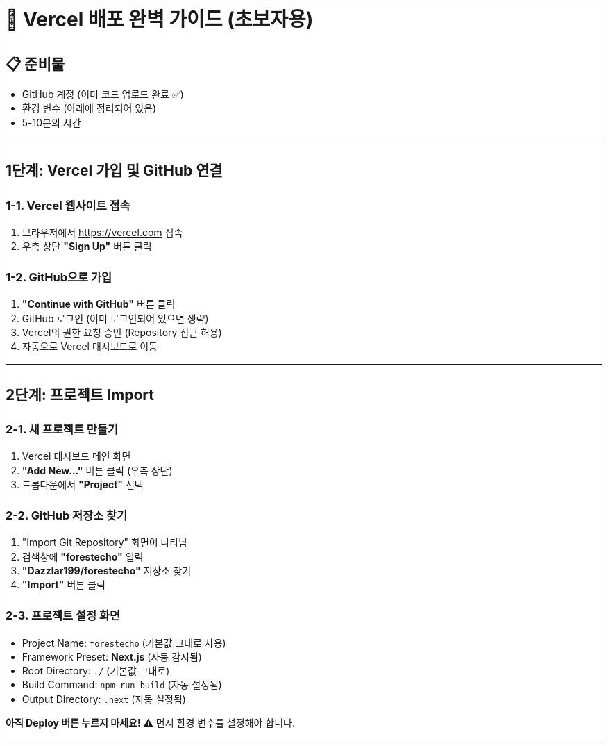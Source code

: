 # 🚀 Vercel 배포 완벽 가이드 (초보자용)

## 📋 준비물
- GitHub 계정 (이미 코드 업로드 완료 ✅)
- 환경 변수 (아래에 정리되어 있음)
- 5-10분의 시간

---

## 1단계: Vercel 가입 및 GitHub 연결

### 1-1. Vercel 웹사이트 접속
1. 브라우저에서 https://vercel.com 접속
2. 우측 상단 **"Sign Up"** 버튼 클릭

### 1-2. GitHub으로 가입
1. **"Continue with GitHub"** 버튼 클릭
2. GitHub 로그인 (이미 로그인되어 있으면 생략)
3. Vercel의 권한 요청 승인 (Repository 접근 허용)
4. 자동으로 Vercel 대시보드로 이동

---

## 2단계: 프로젝트 Import

### 2-1. 새 프로젝트 만들기
1. Vercel 대시보드 메인 화면
2. **"Add New..."** 버튼 클릭 (우측 상단)
3. 드롭다운에서 **"Project"** 선택

### 2-2. GitHub 저장소 찾기
1. "Import Git Repository" 화면이 나타남
2. 검색창에 **"forestecho"** 입력
3. **"Dazzlar199/forestecho"** 저장소 찾기
4. **"Import"** 버튼 클릭

### 2-3. 프로젝트 설정 화면
- Project Name: `forestecho` (기본값 그대로 사용)
- Framework Preset: **Next.js** (자동 감지됨)
- Root Directory: `./` (기본값 그대로)
- Build Command: `npm run build` (자동 설정됨)
- Output Directory: `.next` (자동 설정됨)

**아직 Deploy 버튼 누르지 마세요!** ⚠️
먼저 환경 변수를 설정해야 합니다.

---
